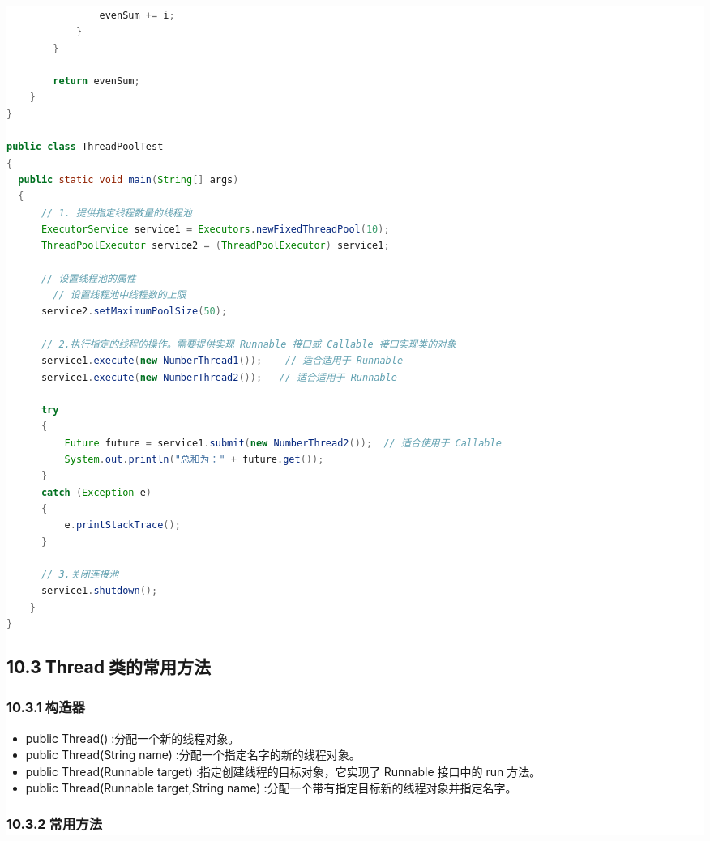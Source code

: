 ```java
                evenSum += i;
            }
        }

        return evenSum;
    }
}

public class ThreadPoolTest
{
  public static void main(String[] args)
  {
      // 1. 提供指定线程数量的线程池
      ExecutorService service1 = Executors.newFixedThreadPool(10);
      ThreadPoolExecutor service2 = (ThreadPoolExecutor) service1;

      // 设置线程池的属性
        // 设置线程池中线程数的上限
      service2.setMaximumPoolSize(50);

      // 2.执行指定的线程的操作。需要提供实现 Runnable 接口或 Callable 接口实现类的对象
      service1.execute(new NumberThread1());    // 适合适用于 Runnable
      service1.execute(new NumberThread2());   // 适合适用于 Runnable

      try
      {
          Future future = service1.submit(new NumberThread2());  // 适合使用于 Callable
          System.out.println("总和为：" + future.get());
      }
      catch (Exception e)
      {
          e.printStackTrace();
      }

      // 3.关闭连接池
      service1.shutdown();
    }
}
```

## 10.3 Thread 类的常用方法

### 10.3.1 构造器

- public Thread() :分配一个新的线程对象。
- public Thread(String name) :分配一个指定名字的新的线程对象。
- public Thread(Runnable target) :指定创建线程的目标对象，它实现了 Runnable 接口中的 run 方法。
- public Thread(Runnable target,String name) :分配一个带有指定目标新的线程对象并指定名字。

### 10.3.2 常用方法
